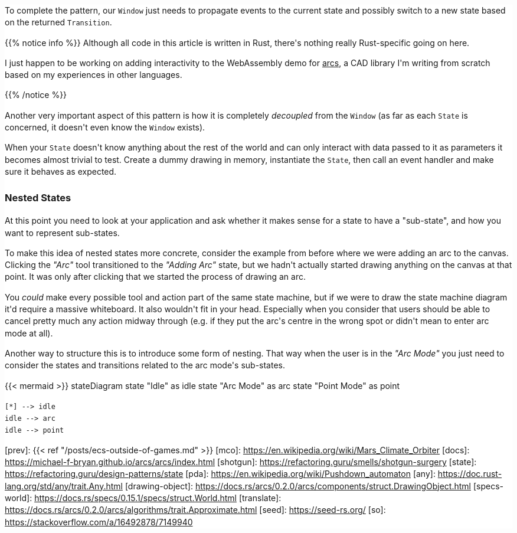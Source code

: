 To complete the pattern, our `Window` just needs to propagate events to the
current state and possibly switch to a new state based on the returned
`Transition`.

{{% notice info %}}
Although all code in this article is written in Rust, there's nothing really
Rust-specific going on here.

I just happen to be working on adding interactivity to the WebAssembly demo
for [arcs][arcs], a CAD library I'm writing from scratch based on my
experiences in other languages.

[arcs]: https://github.com/Michael-F-Bryan/arcs
{{% /notice %}}

Another very important aspect of this pattern is how it is completely
*decoupled* from the `Window` (as far as each `State` is concerned, it doesn't
even know the `Window` exists).

When your `State` doesn't know anything about the rest of the world and can
only interact with data passed to it as parameters it becomes almost trivial
to test. Create a dummy drawing in memory, instantiate the `State`, then call
an event handler and make sure it behaves as expected.

### Nested States

At this point you need to look at your application and ask whether it makes
sense for a state to have a "sub-state", and how you want to represent
sub-states.

To make this idea of nested states more concrete, consider the example from
before where we were adding an arc to the canvas. Clicking the *"Arc"* tool
transitioned to the *"Adding Arc"* state, but we hadn't actually started drawing
anything on the canvas at that point. It was only after clicking that we started
the process of drawing an arc.

You *could* make every possible tool and action part of the same state
machine, but if we were to draw the state machine diagram it'd require a
massive whiteboard. It also wouldn't fit in your head. Especially when you
consider that users should be able to cancel pretty much any action midway
through (e.g. if they put the arc's centre in the wrong spot or didn't mean
to enter arc mode at all).

Another way to structure this is to introduce some form of nesting. That way
when the user is in the *"Arc Mode"* you just need to consider the states and
transitions related to the arc mode's sub-states.

{{< mermaid >}}
stateDiagram
    state "Idle" as idle
    state "Arc Mode" as arc
    state "Point Mode" as point

    [*] --> idle
    idle --> arc
    idle --> point


[repo]: https://github.com/Michael-F-Bryan/arcs
[issue]: https://github.com/Michael-F-Bryan/adventures.michaelfbryan.com
[df]: https://en.wikipedia.org/wiki/Eating_your_own_dog_food
[prev]: {{< ref "/posts/ecs-outside-of-games.md" >}}
[mco]: https://en.wikipedia.org/wiki/Mars_Climate_Orbiter
[docs]: https://michael-f-bryan.github.io/arcs/arcs/index.html
[shotgun]: https://refactoring.guru/smells/shotgun-surgery
[state]: https://refactoring.guru/design-patterns/state
[pda]: https://en.wikipedia.org/wiki/Pushdown_automaton
[any]: https://doc.rust-lang.org/std/any/trait.Any.html
[drawing-object]: https://docs.rs/arcs/0.2.0/arcs/components/struct.DrawingObject.html
[specs-world]: https://docs.rs/specs/0.15.1/specs/struct.World.html
[translate]: https://docs.rs/arcs/0.2.0/arcs/algorithms/trait.Approximate.html
[seed]: https://seed-rs.org/
[so]: https://stackoverflow.com/a/16492878/7149940